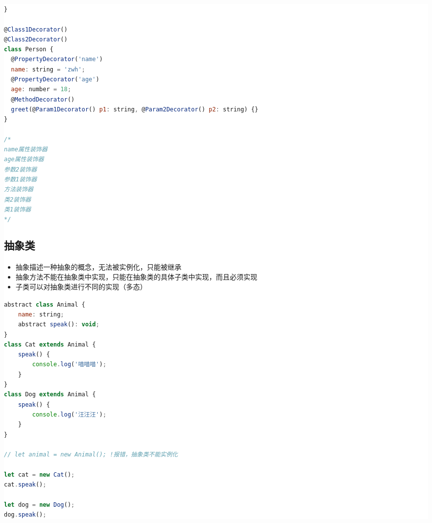 ```js
}

@Class1Decorator()
@Class2Decorator()
class Person {
  @PropertyDecorator('name')
  name: string = 'zwh';
  @PropertyDecorator('age')
  age: number = 18;
  @MethodDecorator()
  greet(@Param1Decorator() p1: string, @Param2Decorator() p2: string) {}
}

/*
name属性装饰器
age属性装饰器
参数2装饰器
参数1装饰器
方法装饰器
类2装饰器
类1装饰器
*/
```

## 抽象类

- 抽象描述一种抽象的概念，无法被实例化，只能被继承
- 抽象方法不能在抽象类中实现，只能在抽象类的具体子类中实现，而且必须实现
- 子类可以对抽象类进行不同的实现（多态）

```js
abstract class Animal {
    name: string;
    abstract speak(): void;
}
class Cat extends Animal {
    speak() {
        console.log('喵喵喵');
    }
}
class Dog extends Animal {
    speak() {
        console.log('汪汪汪');
    }
}

// let animal = new Animal(); !报错，抽象类不能实例化

let cat = new Cat();
cat.speak();

let dog = new Dog();
dog.speak();
```
